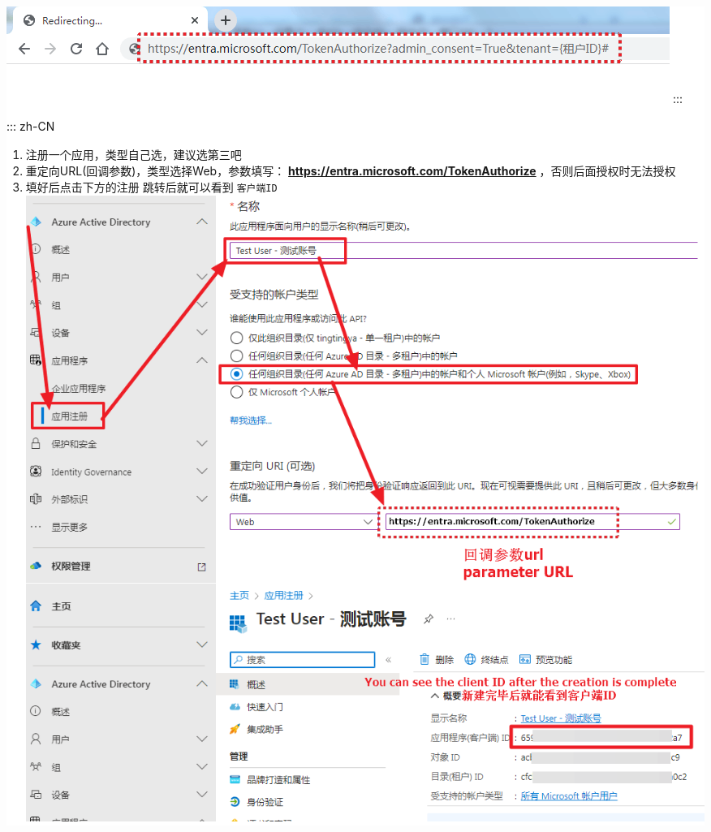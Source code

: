 ![onedriveapp](/img/drivers/onedrive_app/od_app_ok.png)
:::

::: zh-CN

1. 注册一个应用，类型自己选，建议选第三吧
2. 重定向URL(回调参数)，类型选择Web，参数填写： **https://entra.microsoft.com/TokenAuthorize** ，否则后面授权时无法授权
3. 填好后点击下方的注册 跳转后就可以看到 `客户端ID`
   ![onedriveapp](/img/drivers/onedrive_app/onedrive_app1.png)
